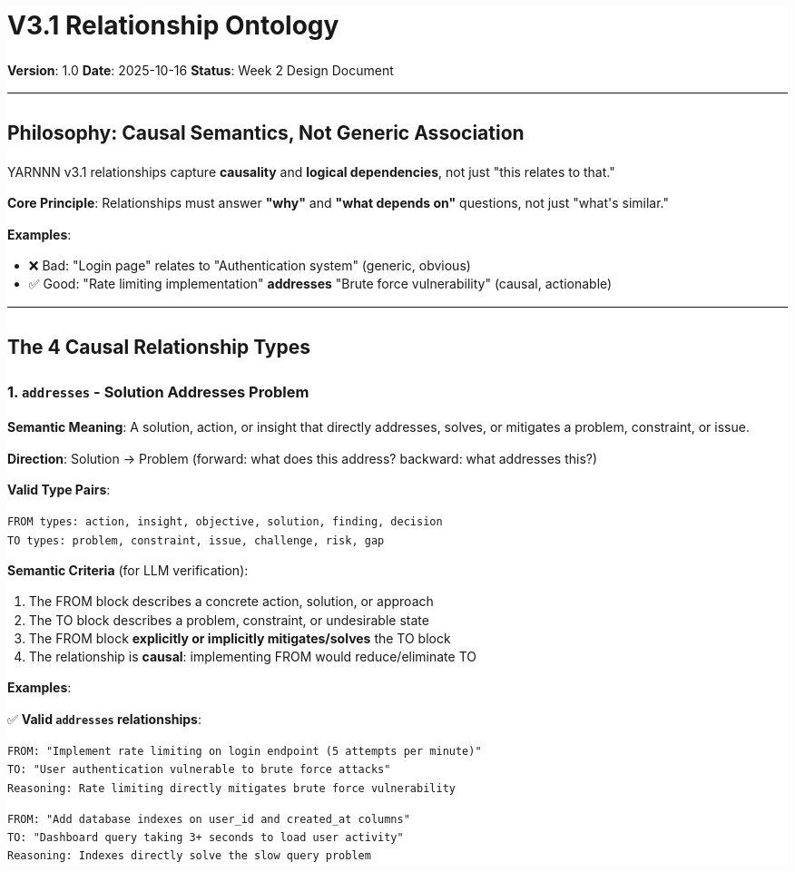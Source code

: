 # V3.1 Relationship Ontology

**Version**: 1.0
**Date**: 2025-10-16
**Status**: Week 2 Design Document

---

## Philosophy: Causal Semantics, Not Generic Association

YARNNN v3.1 relationships capture **causality** and **logical dependencies**, not just "this relates to that."

**Core Principle**: Relationships must answer **"why"** and **"what depends on"** questions, not just "what's similar."

**Examples**:
- ❌ Bad: "Login page" relates to "Authentication system" (generic, obvious)
- ✅ Good: "Rate limiting implementation" **addresses** "Brute force vulnerability" (causal, actionable)

---

## The 4 Causal Relationship Types

### 1. `addresses` - Solution Addresses Problem

**Semantic Meaning**: A solution, action, or insight that directly addresses, solves, or mitigates a problem, constraint, or issue.

**Direction**: Solution → Problem (forward: what does this address? backward: what addresses this?)

**Valid Type Pairs**:
```
FROM types: action, insight, objective, solution, finding, decision
TO types: problem, constraint, issue, challenge, risk, gap
```

**Semantic Criteria** (for LLM verification):
1. The FROM block describes a concrete action, solution, or approach
2. The TO block describes a problem, constraint, or undesirable state
3. The FROM block **explicitly or implicitly mitigates/solves** the TO block
4. The relationship is **causal**: implementing FROM would reduce/eliminate TO

**Examples**:

✅ **Valid `addresses` relationships**:
```
FROM: "Implement rate limiting on login endpoint (5 attempts per minute)"
TO: "User authentication vulnerable to brute force attacks"
Reasoning: Rate limiting directly mitigates brute force vulnerability
```

```
FROM: "Add database indexes on user_id and created_at columns"
TO: "Dashboard query taking 3+ seconds to load user activity"
Reasoning: Indexes directly solve the slow query problem
```
